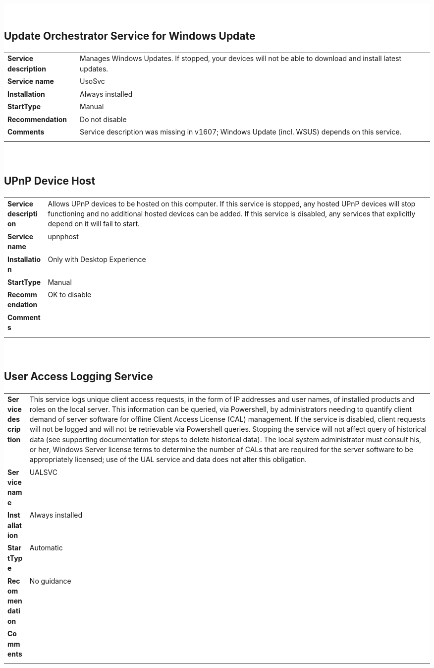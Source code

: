 <br />          

## Update Orchestrator Service for Windows Update           

| | |           
|---|---|       
|   **Service description** |   Manages Windows Updates. If stopped, your devices will not be able to download and install latest updates.
|   **Service name**    |   UsoSvc
|   **Installation**    |   Always installed
|   **StartType**   |   Manual
|   **Recommendation**  |   Do not disable
|   **Comments**    |   Service description was missing in v1607; Windows Update (incl. WSUS) depends on this service.
|||         

<br />          

## UPnP Device Host         

| | |           
|---|---|   
|   **Service description** |   Allows UPnP devices to be hosted on this computer. If this service is stopped, any hosted UPnP devices will stop functioning and no additional hosted devices can be added. If this service is disabled, any services that explicitly depend on it will fail to start.
|   **Service name**    |   upnphost
|   **Installation**    |   Only with Desktop Experience
|   **StartType**   |   Manual
|   **Recommendation**  |   OK to disable
|   **Comments**    |   
|||         

<br />          

## User Access Logging Service          

| | |           
|---|---|   
|   **Service description** |   This service logs unique client access requests, in the form of IP addresses and user names, of installed products and roles on the local server. This information can be queried, via Powershell, by administrators needing to quantify client demand of server software for offline Client Access License (CAL) management. If the service is disabled, client requests will not be logged and will not be retrievable via Powershell queries. Stopping the service will not affect query of historical data (see supporting documentation for steps to delete historical data). The local system administrator must consult his, or her, Windows Server license terms to determine the number of CALs that are required for the server software to be appropriately licensed; use of the UAL service and data does not alter this obligation.
|   **Service name**    |   UALSVC
|   **Installation**    |   Always installed
|   **StartType**   |   Automatic
|   **Recommendation**  | No guidance   
|   **Comments**    |   
|||         
